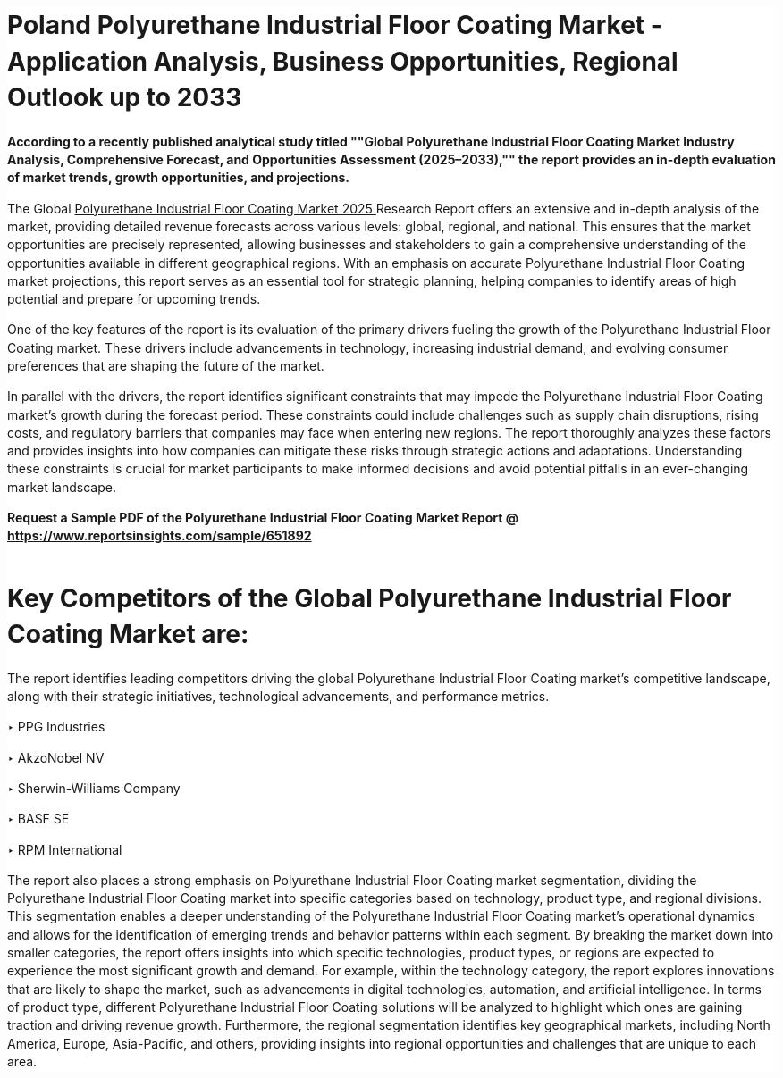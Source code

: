 # Poland Polyurethane Industrial Floor Coating Market - Application Analysis, Business Opportunities, Regional Outlook up to 2033

<strong>According to a recently published analytical study titled ""Global Polyurethane Industrial Floor Coating Market Industry Analysis, Comprehensive Forecast, and Opportunities Assessment (2025–2033),"" the report provides an in-depth evaluation of market trends, growth opportunities, and projections.</strong>

The Global <a href=https://www.reportsinsights.com/sample/651892>Polyurethane Industrial Floor Coating Market 2025 </a> Research Report offers an extensive and in-depth analysis of the market, providing detailed revenue forecasts across various levels: global, regional, and national. This ensures that the market opportunities are precisely represented, allowing businesses and stakeholders to gain a comprehensive understanding of the opportunities available in different geographical regions. With an emphasis on accurate Polyurethane Industrial Floor Coating market projections, this report serves as an essential tool for strategic planning, helping companies to identify areas of high potential and prepare for upcoming trends.

One of the key features of the report is its evaluation of the primary drivers fueling the growth of the Polyurethane Industrial Floor Coating market. These drivers include advancements in technology, increasing industrial demand, and evolving consumer preferences that are shaping the future of the market. 

In parallel with the drivers, the report identifies significant constraints that may impede the Polyurethane Industrial Floor Coating market’s growth during the forecast period. These constraints could include challenges such as supply chain disruptions, rising costs, and regulatory barriers that companies may face when entering new regions. The report thoroughly analyzes these factors and provides insights into how companies can mitigate these risks through strategic actions and adaptations. Understanding these constraints is crucial for market participants to make informed decisions and avoid potential pitfalls in an ever-changing market landscape.

<strong>Request a Sample PDF of the Polyurethane Industrial Floor Coating Market Report </strong><strong>@<a href=https://www.reportsinsights.com/sample/651892> https://www.reportsinsights.com/sample/651892</a></strong></font>

# <strong>Key Competitors of the Global Polyurethane Industrial Floor Coating Market are:</strong>

The report identifies leading competitors driving the global Polyurethane Industrial Floor Coating market’s competitive landscape, along with their strategic initiatives, technological advancements, and performance metrics.

‣ PPG Industries

‣ AkzoNobel NV

‣ Sherwin-Williams Company

‣ BASF SE

‣ RPM International

The report also places a strong emphasis on Polyurethane Industrial Floor Coating market segmentation, dividing the Polyurethane Industrial Floor Coating market into specific categories based on technology, product type, and regional divisions. This segmentation enables a deeper understanding of the Polyurethane Industrial Floor Coating market’s operational dynamics and allows for the identification of emerging trends and behavior patterns within each segment. By breaking the market down into smaller categories, the report offers insights into which specific technologies, product types, or regions are expected to experience the most significant growth and demand. For example, within the technology category, the report explores innovations that are likely to shape the market, such as advancements in digital technologies, automation, and artificial intelligence. In terms of product type, different Polyurethane Industrial Floor Coating solutions will be analyzed to highlight which ones are gaining traction and driving revenue growth. Furthermore, the regional segmentation identifies key geographical markets, including North America, Europe, Asia-Pacific, and others, providing insights into regional opportunities and challenges that are unique to each area.
